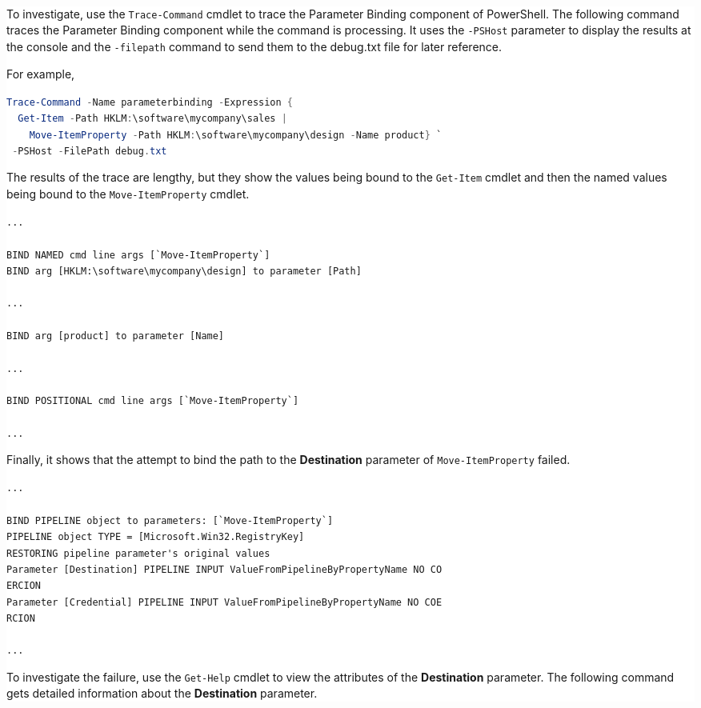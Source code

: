 To investigate, use the `Trace-Command` cmdlet to trace the Parameter Binding
component of PowerShell. The following command traces the Parameter Binding
component while the command is processing. It uses the `-PSHost` parameter to
display the results at the console and the `-filepath` command to send them to
the debug.txt file for later reference.

For example,

```powershell
Trace-Command -Name parameterbinding -Expression {
  Get-Item -Path HKLM:\software\mycompany\sales |
    Move-ItemProperty -Path HKLM:\software\mycompany\design -Name product} `
 -PSHost -FilePath debug.txt
```

The results of the trace are lengthy, but they show the values being bound to
the `Get-Item` cmdlet and then the named values being bound to the
`Move-ItemProperty` cmdlet.

```
...

BIND NAMED cmd line args [`Move-ItemProperty`]
BIND arg [HKLM:\software\mycompany\design] to parameter [Path]

...

BIND arg [product] to parameter [Name]

...

BIND POSITIONAL cmd line args [`Move-ItemProperty`]

...
```

Finally, it shows that the attempt to bind the path to the **Destination**
parameter of `Move-ItemProperty` failed.

```
...

BIND PIPELINE object to parameters: [`Move-ItemProperty`]
PIPELINE object TYPE = [Microsoft.Win32.RegistryKey]
RESTORING pipeline parameter's original values
Parameter [Destination] PIPELINE INPUT ValueFromPipelineByPropertyName NO CO
ERCION
Parameter [Credential] PIPELINE INPUT ValueFromPipelineByPropertyName NO COE
RCION

...
```

To investigate the failure, use the `Get-Help` cmdlet to view the attributes
of the **Destination** parameter. The following command gets detailed
information about the **Destination** parameter.
